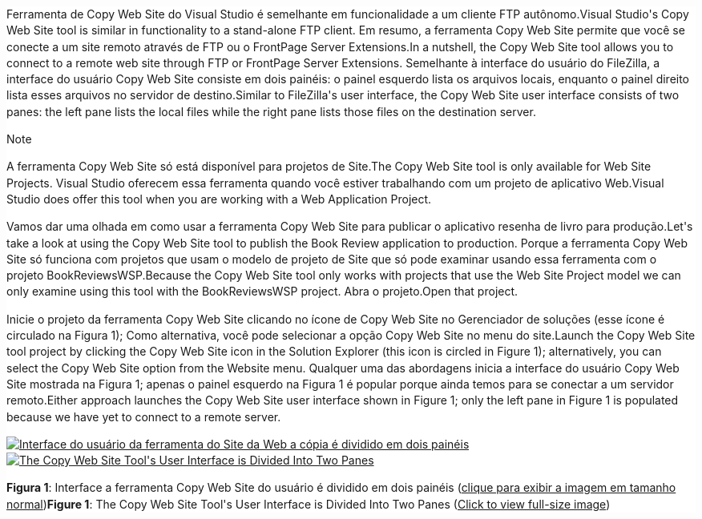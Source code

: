 <span data-ttu-id="98e95-120">Ferramenta de Copy Web Site do Visual Studio é semelhante em funcionalidade a um cliente FTP autônomo.</span><span class="sxs-lookup"><span data-stu-id="98e95-120">Visual Studio's Copy Web Site tool is similar in functionality to a stand-alone FTP client.</span></span> <span data-ttu-id="98e95-121">Em resumo, a ferramenta Copy Web Site permite que você se conecte a um site remoto através de FTP ou o FrontPage Server Extensions.</span><span class="sxs-lookup"><span data-stu-id="98e95-121">In a nutshell, the Copy Web Site tool allows you to connect to a remote web site through FTP or FrontPage Server Extensions.</span></span> <span data-ttu-id="98e95-122">Semelhante à interface do usuário do FileZilla, a interface do usuário Copy Web Site consiste em dois painéis: o painel esquerdo lista os arquivos locais, enquanto o painel direito lista esses arquivos no servidor de destino.</span><span class="sxs-lookup"><span data-stu-id="98e95-122">Similar to FileZilla's user interface, the Copy Web Site user interface consists of two panes: the left pane lists the local files while the right pane lists those files on the destination server.</span></span>

> [!NOTE]
> <span data-ttu-id="98e95-123">A ferramenta Copy Web Site só está disponível para projetos de Site.</span><span class="sxs-lookup"><span data-stu-id="98e95-123">The Copy Web Site tool is only available for Web Site Projects.</span></span> <span data-ttu-id="98e95-124">Visual Studio oferecem essa ferramenta quando você estiver trabalhando com um projeto de aplicativo Web.</span><span class="sxs-lookup"><span data-stu-id="98e95-124">Visual Studio does offer this tool when you are working with a Web Application Project.</span></span>


<span data-ttu-id="98e95-125">Vamos dar uma olhada em como usar a ferramenta Copy Web Site para publicar o aplicativo resenha de livro para produção.</span><span class="sxs-lookup"><span data-stu-id="98e95-125">Let's take a look at using the Copy Web Site tool to publish the Book Review application to production.</span></span> <span data-ttu-id="98e95-126">Porque a ferramenta Copy Web Site só funciona com projetos que usam o modelo de projeto de Site que só pode examinar usando essa ferramenta com o projeto BookReviewsWSP.</span><span class="sxs-lookup"><span data-stu-id="98e95-126">Because the Copy Web Site tool only works with projects that use the Web Site Project model we can only examine using this tool with the BookReviewsWSP project.</span></span> <span data-ttu-id="98e95-127">Abra o projeto.</span><span class="sxs-lookup"><span data-stu-id="98e95-127">Open that project.</span></span>

<span data-ttu-id="98e95-128">Inicie o projeto da ferramenta Copy Web Site clicando no ícone de Copy Web Site no Gerenciador de soluções (esse ícone é circulado na Figura 1); Como alternativa, você pode selecionar a opção Copy Web Site no menu do site.</span><span class="sxs-lookup"><span data-stu-id="98e95-128">Launch the Copy Web Site tool project by clicking the Copy Web Site icon in the Solution Explorer (this icon is circled in Figure 1); alternatively, you can select the Copy Web Site option from the Website menu.</span></span> <span data-ttu-id="98e95-129">Qualquer uma das abordagens inicia a interface do usuário Copy Web Site mostrada na Figura 1; apenas o painel esquerdo na Figura 1 é popular porque ainda temos para se conectar a um servidor remoto.</span><span class="sxs-lookup"><span data-stu-id="98e95-129">Either approach launches the Copy Web Site user interface shown in Figure 1; only the left pane in Figure 1 is populated because we have yet to connect to a remote server.</span></span>


<span data-ttu-id="98e95-130">[![Interface do usuário da ferramenta do Site da Web a cópia é dividido em dois painéis](deploying-your-site-using-visual-studio-vb/_static/image2.png)](deploying-your-site-using-visual-studio-vb/_static/image1.png)</span><span class="sxs-lookup"><span data-stu-id="98e95-130">[![The Copy Web Site Tool's User Interface is Divided Into Two Panes](deploying-your-site-using-visual-studio-vb/_static/image2.png)](deploying-your-site-using-visual-studio-vb/_static/image1.png)</span></span>

<span data-ttu-id="98e95-131">**Figura 1**: Interface a ferramenta Copy Web Site do usuário é dividido em dois painéis ([clique para exibir a imagem em tamanho normal](deploying-your-site-using-visual-studio-vb/_static/image3.png))</span><span class="sxs-lookup"><span data-stu-id="98e95-131">**Figure 1**: The Copy Web Site Tool's User Interface is Divided Into Two Panes ([Click to view full-size image](deploying-your-site-using-visual-studio-vb/_static/image3.png))</span></span>
